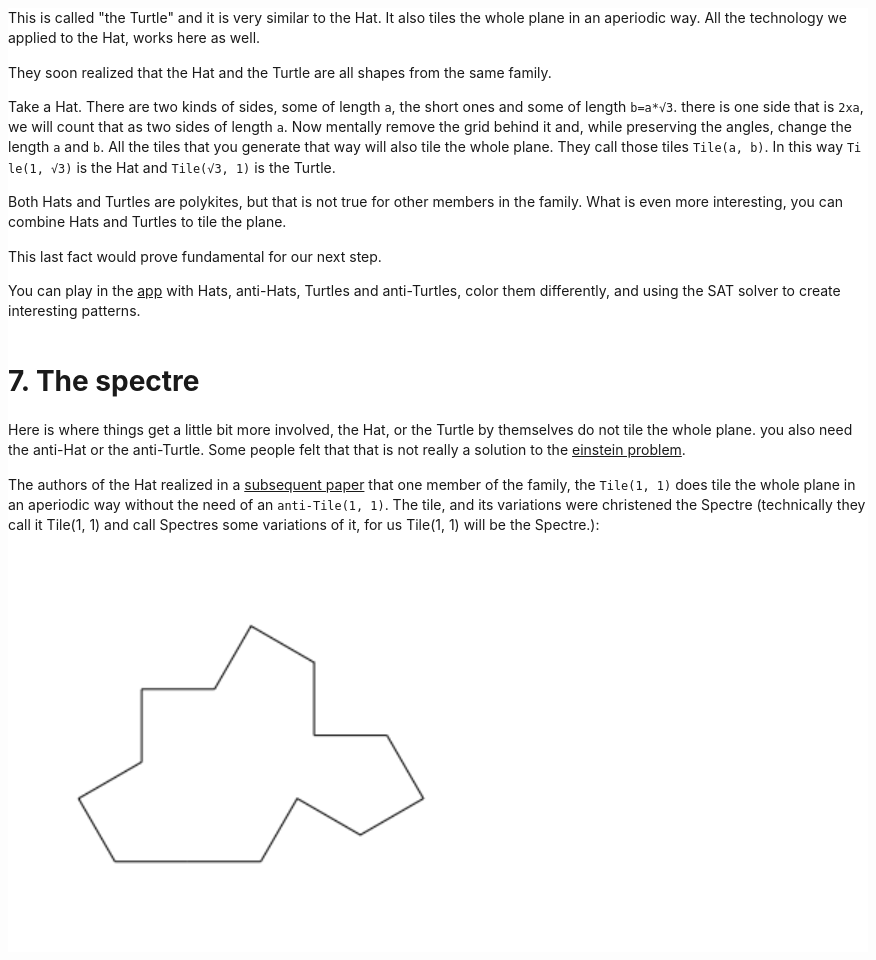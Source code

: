 This is called "the Turtle" and it is very similar to the Hat. It also tiles the whole plane in an aperiodic way. All the technology we applied to the Hat, works here as well.

They soon realized that the Hat and the Turtle are all shapes from the same family.

Take a Hat. There are two kinds of sides, some of length `a`, the short ones and some of length `b=a*√3`. there is one side that is `2xa`, we will count that as two sides of length `a`. Now mentally remove the grid behind it and, while preserving the angles, change the length `a` and `b`. All the tiles that you generate that way will also tile the whole plane. They call those tiles `Tile(a, b)`. In this way `Tile(1, √3)` is the Hat and `Tile(√3, 1)` is the Turtle.

Both Hats and Turtles are polykites, but that is not true for other members in the family. What is even more interesting, you can combine Hats and Turtles to tile the plane.

This last fact would prove fundamental for our next step.

You can play in the [app](https://www.nhatcher.com/hats/) with Hats, anti-Hats, Turtles and anti-Turtles, color them differently, and using the SAT solver to create interesting patterns.


# 7. The spectre

Here is where things get a little bit more involved, the Hat, or the Turtle by themselves do not tile the whole plane. you also need the anti-Hat or the anti-Turtle. Some people felt that that is not really a solution to the [einstein problem](https://en.wikipedia.org/wiki/Einstein_problem).

The authors of the Hat realized in a [subsequent paper](https://arxiv.org/abs/2305.17743) that one member of the family, the `Tile(1, 1)` does tile the whole plane in an aperiodic way without the need of an `anti-Tile(1, 1)`. The tile, and its variations were christened the Spectre (technically they call it Tile(1, 1) and call Spectres some variations of it, for us Tile(1, 1) will be the Spectre.):

![the spectre](/images/hats/spectre.png "The Spectre")

